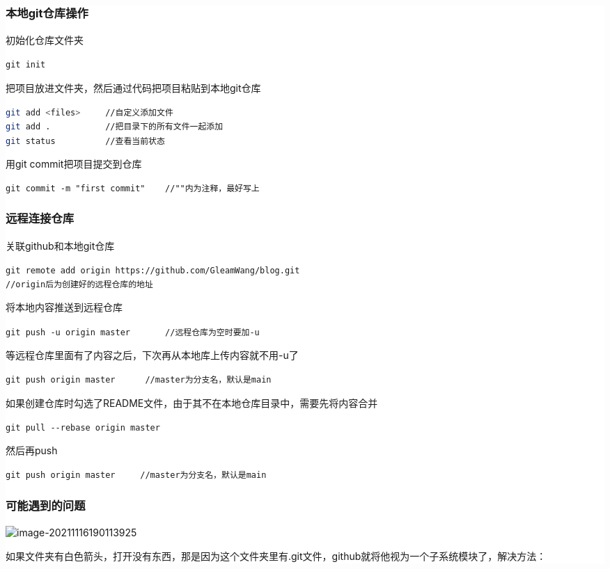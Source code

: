 ### 本地git仓库操作

初始化仓库文件夹

```ba
git init
```

把项目放进文件夹，然后通过代码把项目粘贴到本地git仓库

```bash
git add <files>     //自定义添加文件
git add .           //把目录下的所有文件一起添加
git status          //查看当前状态
```

用git commit把项目提交到仓库

```ba
git commit -m "first commit"    //""内为注释，最好写上
```

### 远程连接仓库

关联github和本地git仓库

```ba
git remote add origin https://github.com/GleamWang/blog.git
//origin后为创建好的远程仓库的地址
```

将本地内容推送到远程仓库

```ba
git push -u origin master       //远程仓库为空时要加-u
```

等远程仓库里面有了内容之后，下次再从本地库上传内容就不用-u了

```ba
git push origin master      //master为分支名，默认是main
```

如果创建仓库时勾选了README文件，由于其不在本地仓库目录中，需要先将内容合并

```ba
git pull --rebase origin master
```

然后再push

```ba
git push origin master     //master为分支名，默认是main
```

### 可能遇到的问题

![image-20211116190113925](C:\Users\Gleam\AppData\Roaming\Typora\typora-user-images\image-20211116190113925.png)

如果文件夹有白色箭头，打开没有东西，那是因为这个文件夹里有.git文件，github就将他视为一个子系统模块了，解决方法：
